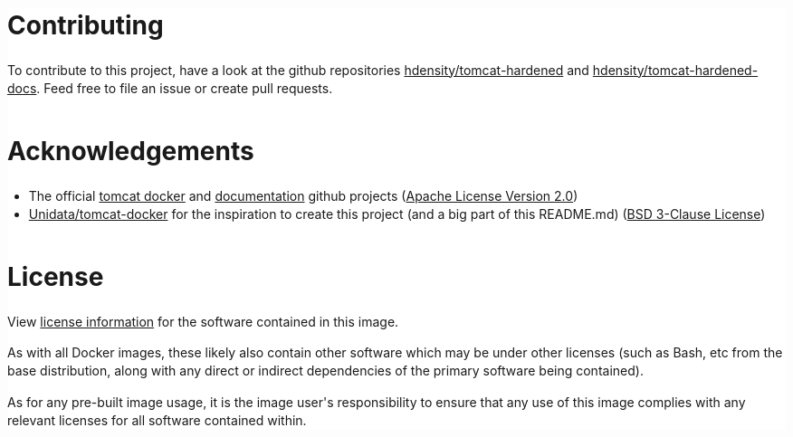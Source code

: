 # Contributing

To contribute to this project, have a look at the github repositories [hdensity/tomcat-hardened](https://github.com/hdensity/tomcat-hardened) and [hdensity/tomcat-hardened-docs](https://github.com/hdensity/tomcat-hardened-docs). Feed free to file an issue or create pull requests.

# Acknowledgements

* The official [tomcat docker](https://github.com/docker-library/tomcat) and [documentation](https://github.com/docker-library/docs/tree/master/tomcat) github projects ([Apache License Version 2.0](https://www.apache.org/licenses/LICENSE-2.0))
* [Unidata/tomcat-docker](https://github.com/Unidata/tomcat-docker) for the inspiration to create this project (and a big part of this README.md) ([BSD 3-Clause License](https://github.com/Unidata/tomcat-docker/blob/master/LICENSE))

# License

View [license information](https://www.apache.org/licenses/LICENSE-2.0) for the software contained in this image.

As with all Docker images, these likely also contain other software which may be under other licenses (such as Bash, etc from the base distribution, along with any direct or indirect dependencies of the primary software being contained).

As for any pre-built image usage, it is the image user's responsibility to ensure that any use of this image complies with any relevant licenses for all software contained within.